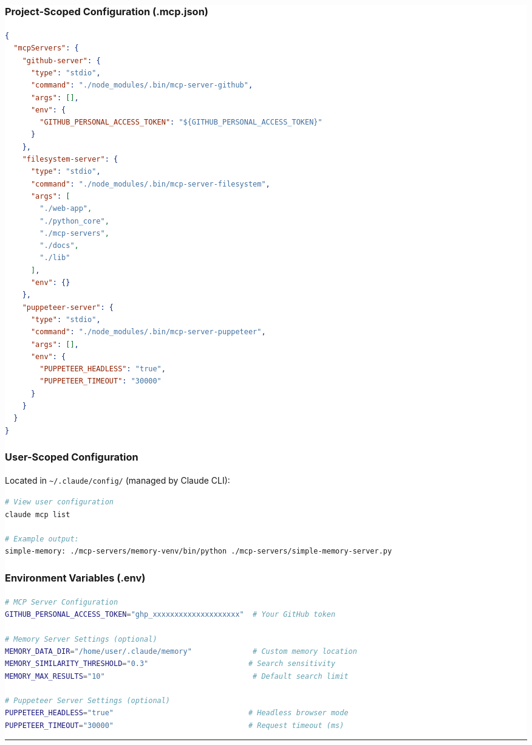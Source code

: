 ### **Project-Scoped Configuration (.mcp.json)**

```json
{
  "mcpServers": {
    "github-server": {
      "type": "stdio",
      "command": "./node_modules/.bin/mcp-server-github",
      "args": [],
      "env": {
        "GITHUB_PERSONAL_ACCESS_TOKEN": "${GITHUB_PERSONAL_ACCESS_TOKEN}"
      }
    },
    "filesystem-server": {
      "type": "stdio", 
      "command": "./node_modules/.bin/mcp-server-filesystem",
      "args": [
        "./web-app",
        "./python_core", 
        "./mcp-servers",
        "./docs",
        "./lib"
      ],
      "env": {}
    },
    "puppeteer-server": {
      "type": "stdio",
      "command": "./node_modules/.bin/mcp-server-puppeteer",
      "args": [],
      "env": {
        "PUPPETEER_HEADLESS": "true",
        "PUPPETEER_TIMEOUT": "30000"
      }
    }
  }
}
```

### **User-Scoped Configuration**
Located in `~/.claude/config/` (managed by Claude CLI):

```bash
# View user configuration
claude mcp list

# Example output:
simple-memory: ./mcp-servers/memory-venv/bin/python ./mcp-servers/simple-memory-server.py
```

### **Environment Variables (.env)**
```bash
# MCP Server Configuration
GITHUB_PERSONAL_ACCESS_TOKEN="ghp_xxxxxxxxxxxxxxxxxxxx"  # Your GitHub token

# Memory Server Settings (optional)
MEMORY_DATA_DIR="/home/user/.claude/memory"              # Custom memory location
MEMORY_SIMILARITY_THRESHOLD="0.3"                       # Search sensitivity
MEMORY_MAX_RESULTS="10"                                  # Default search limit

# Puppeteer Server Settings (optional)
PUPPETEER_HEADLESS="true"                               # Headless browser mode
PUPPETEER_TIMEOUT="30000"                               # Request timeout (ms)
```

---